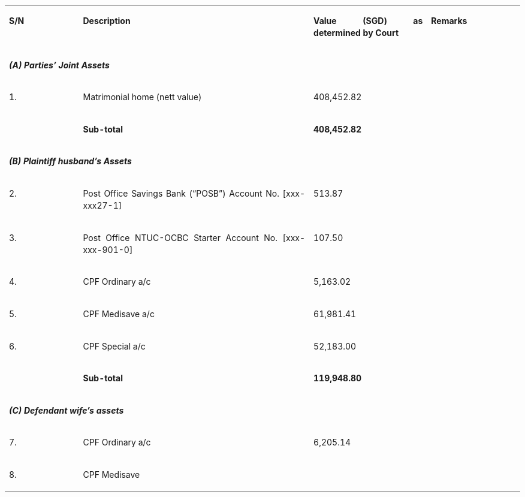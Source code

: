 <table align="left" cellpadding="0" cellspacing="0" class="Judg-2-tblr" frame="all" pgwide="1"><colgroup><col width="14.36%"> <col width="44.72%"> <col width="22.82%"> <col width="18.1%"> </colgroup><tbody><tr><td align="left" class="br" rowspan="1" valign="top"><p align="justify" class="Table-Para-1"><b>S/N</b></p></td><td align="left" class="br" rowspan="1" valign="top"><p align="justify" class="Table-Para-1"><b>Description</b></p></td><td align="left" class="br" rowspan="1" valign="top"><p align="justify" class="Table-Para-1"><b>Value (SGD) as determined by Court</b></p></td><td align="left" class="b" rowspan="1" valign="top"><p align="justify" class="Table-Para-1"><b>Remarks</b></p></td></tr><tr><td align="left" class="br" colspan="3" rowspan="1" valign="top"><p align="justify" class="Table-Para-1"><b><em>(A) Parties’ Joint Assets</em></b></p></td><td align="left" class="b" rowspan="1" valign="top"><p align="justify" class="Table-Para-1">&nbsp;</p></td></tr><tr><td align="left" class="br" rowspan="1" valign="top"><p align="justify" class="Table-Para-1">1.</p></td><td align="left" class="br" rowspan="1" valign="top"><p align="justify" class="Table-Para-1">Matrimonial home (nett value)</p></td><td align="left" class="br" rowspan="1" valign="top"><p align="justify" class="Table-Para-1">408,452.82</p></td><td align="left" class="b" rowspan="1" valign="top"><p align="justify" class="Table-Para-1">&nbsp;</p></td></tr><tr><td align="left" class="br" rowspan="1" valign="top"><p align="justify" class="Table-Para-1">&nbsp;</p></td><td align="left" class="br" rowspan="1" valign="top"><p align="justify" class="Table-Para-1"><b>Sub-total</b></p></td><td align="left" class="br" rowspan="1" valign="top"><p align="justify" class="Table-Para-1"><b>408,452.82</b></p></td><td align="left" class="b" rowspan="1" valign="top"><p align="justify" class="Table-Para-1">&nbsp;</p></td></tr><tr><td align="left" class="br" colspan="3" rowspan="1" valign="top"><p align="justify" class="Table-Para-1"><b><em>(B) Plaintiff husband’s Assets</em></b></p></td><td align="left" class="b" rowspan="1" valign="top"><p align="justify" class="Table-Para-1">&nbsp;</p></td></tr><tr><td align="left" class="br" rowspan="1" valign="top"><p align="justify" class="Table-Para-1">2.</p></td><td align="left" class="br" rowspan="1" valign="top"><p align="justify" class="Table-Para-1">Post Office Savings Bank (“POSB”) Account No. [xxx-xxx27-1]</p></td><td align="left" class="br" rowspan="1" valign="top"><p align="justify" class="Table-Para-1">513.87</p></td><td align="left" class="b" rowspan="1" valign="top"><p align="justify" class="Table-Para-1">&nbsp;</p></td></tr><tr><td align="left" class="br" rowspan="1" valign="top"><p align="justify" class="Table-Para-1">3.</p></td><td align="left" class="br" rowspan="1" valign="top"><p align="justify" class="Table-Para-1">Post Office NTUC-OCBC Starter Account No. [xxx-xxx-901-0]</p></td><td align="left" class="br" rowspan="1" valign="top"><p align="justify" class="Table-Para-1">107.50</p></td><td align="left" class="b" rowspan="1" valign="top"><p align="justify" class="Table-Para-1">&nbsp;</p></td></tr><tr><td align="left" class="br" rowspan="1" valign="top"><p align="justify" class="Table-Para-1">4.</p></td><td align="left" class="br" rowspan="1" valign="top"><p align="justify" class="Table-Para-1">CPF Ordinary a/c</p></td><td align="left" class="br" rowspan="1" valign="top"><p align="justify" class="Table-Para-1">5,163.02</p></td><td align="left" class="b" rowspan="1" valign="top"><p align="justify" class="Table-Para-1">&nbsp;</p></td></tr><tr><td align="left" class="br" rowspan="1" valign="top"><p align="justify" class="Table-Para-1">5.</p></td><td align="left" class="br" rowspan="1" valign="top"><p align="justify" class="Table-Para-1">CPF Medisave a/c</p></td><td align="left" class="br" rowspan="1" valign="top"><p align="justify" class="Table-Para-1">61,981.41</p></td><td align="left" class="b" rowspan="1" valign="top"><p align="justify" class="Table-Para-1">&nbsp;</p></td></tr><tr><td align="left" class="br" rowspan="1" valign="top"><p align="justify" class="Table-Para-1">6.</p></td><td align="left" class="br" rowspan="1" valign="top"><p align="justify" class="Table-Para-1">CPF Special a/c</p></td><td align="left" class="br" rowspan="1" valign="top"><p align="justify" class="Table-Para-1">52,183.00</p></td><td align="left" class="b" rowspan="1" valign="top"><p align="justify" class="Table-Para-1">&nbsp;</p></td></tr><tr><td align="left" class="br" rowspan="1" valign="top"><p align="justify" class="Table-Para-1">&nbsp;</p></td><td align="left" class="br" rowspan="1" valign="top"><p align="justify" class="Table-Para-1"><b>Sub-total</b></p></td><td align="left" class="br" rowspan="1" valign="top"><p align="justify" class="Table-Para-1"><b>119,948.80</b></p></td><td align="left" class="b" rowspan="1" valign="top"><p align="justify" class="Table-Para-1">&nbsp;</p></td></tr><tr><td align="left" class="br" colspan="3" rowspan="1" valign="top"><p align="justify" class="Table-Para-1"><b><em>(C) Defendant wife’s assets</em></b></p></td><td align="left" class="b" rowspan="1" valign="top"><p align="justify" class="Table-Para-1">&nbsp;</p></td></tr><tr><td align="left" class="br" rowspan="1" valign="top"><p align="justify" class="Table-Para-1">7.</p></td><td align="left" class="br" rowspan="1" valign="top"><p align="justify" class="Table-Para-1">CPF Ordinary a/c</p></td><td align="left" class="br" rowspan="1" valign="top"><p align="justify" class="Table-Para-1">6,205.14</p></td><td align="left" class="b" rowspan="1" valign="top"><p align="justify" class="Table-Para-1">&nbsp;</p></td></tr><tr><td align="left" class="br" rowspan="1" valign="top"><p align="justify" class="Table-Para-1">8.</p></td><td align="left" class="br" rowspan="1" valign="top"><p align="justify" class="Table-Para-1">CPF Medisave